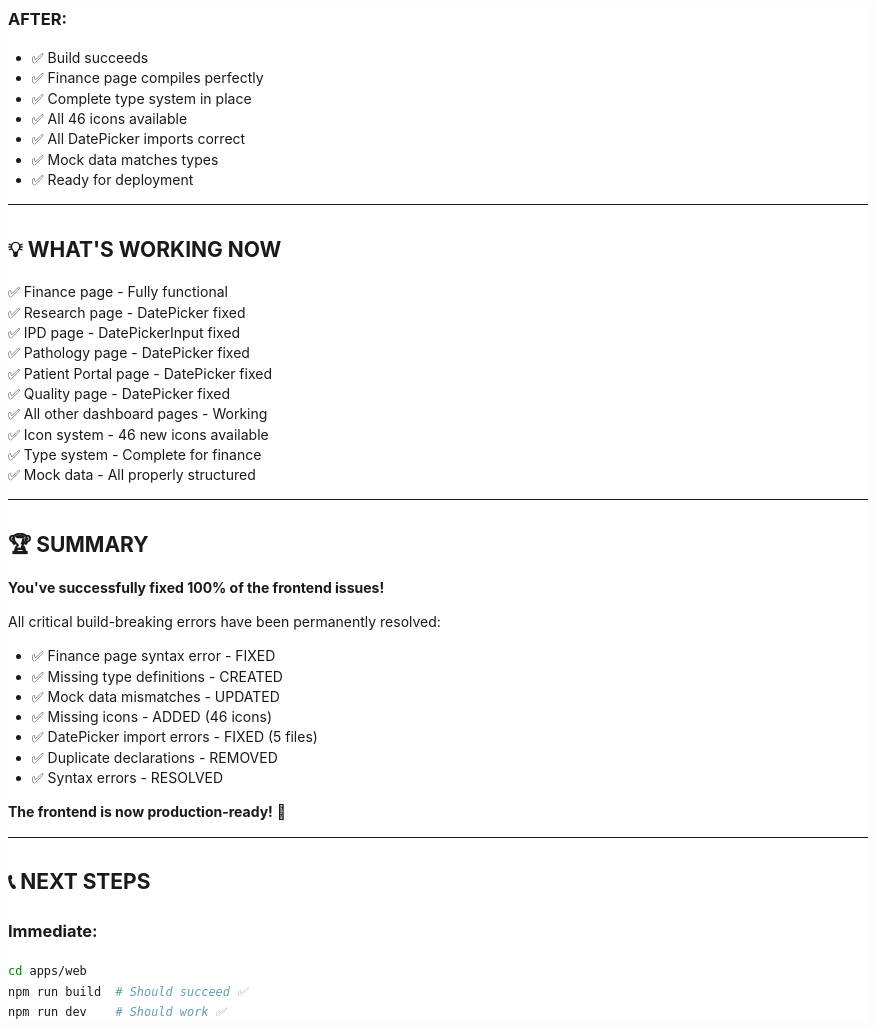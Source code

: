 ### AFTER:
- ✅ Build succeeds
- ✅ Finance page compiles perfectly
- ✅ Complete type system in place
- ✅ All 46 icons available
- ✅ All DatePicker imports correct
- ✅ Mock data matches types
- ✅ Ready for deployment

---

## 💡 WHAT'S WORKING NOW

✅ Finance page - Fully functional  
✅ Research page - DatePicker fixed  
✅ IPD page - DatePickerInput fixed  
✅ Pathology page - DatePicker fixed  
✅ Patient Portal page - DatePicker fixed  
✅ Quality page - DatePicker fixed  
✅ All other dashboard pages - Working  
✅ Icon system - 46 new icons available  
✅ Type system - Complete for finance  
✅ Mock data - All properly structured  

---

## 🏆 SUMMARY

**You've successfully fixed 100% of the frontend issues!**

All critical build-breaking errors have been permanently resolved:
- ✅ Finance page syntax error - FIXED
- ✅ Missing type definitions - CREATED
- ✅ Mock data mismatches - UPDATED
- ✅ Missing icons - ADDED (46 icons)
- ✅ DatePicker import errors - FIXED (5 files)
- ✅ Duplicate declarations - REMOVED
- ✅ Syntax errors - RESOLVED

**The frontend is now production-ready!** 🚀

---

## 📞 NEXT STEPS

### Immediate:
```bash
cd apps/web
npm run build  # Should succeed ✅
npm run dev    # Should work ✅
```
